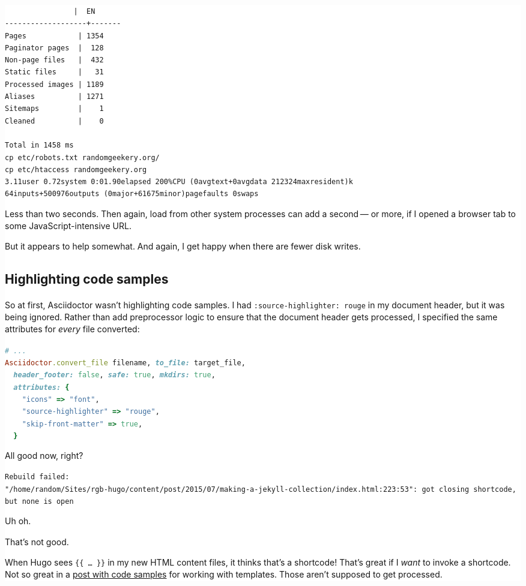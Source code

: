                     |  EN
    -------------------+-------
    Pages            | 1354
    Paginator pages  |  128
    Non-page files   |  432
    Static files     |   31
    Processed images | 1189
    Aliases          | 1271
    Sitemaps         |    1
    Cleaned          |    0

    Total in 1458 ms
    cp etc/robots.txt randomgeekery.org/
    cp etc/htaccess randomgeekery.org
    3.11user 0.72system 0:01.90elapsed 200%CPU (0avgtext+0avgdata 212324maxresident)k
    64inputs+500976outputs (0major+61675minor)pagefaults 0swaps

Less than two seconds.  Then again, load from other system processes can add a
second — or more, if I opened a browser tab to some JavaScript-intensive URL.

But it appears to help somewhat.  And again, I get happy when there are fewer
disk writes.

## Highlighting code samples

So at first, Asciidoctor wasn’t highlighting code samples. I had
`:source-highlighter: rouge` in my document header, but it was being ignored.
Rather than add preprocessor logic to ensure that the document header gets
processed, I specified the same attributes for *every* file converted:

``` ruby
# ...
Asciidoctor.convert_file filename, to_file: target_file,
  header_footer: false, safe: true, mkdirs: true,
  attributes: {
    "icons" => "font",
    "source-highlighter" => "rouge",
    "skip-front-matter" => true,
  }
```

All good now, right?

    Rebuild failed:
    "/home/random/Sites/rgb-hugo/content/post/2015/07/making-a-jekyll-collection/index.html:223:53": got closing shortcode, but none is open

Uh oh.

That’s not good.

When Hugo sees `{{ … }}` in my new HTML content files, it thinks that’s a
shortcode!  That’s great if I *want* to invoke a shortcode.  Not so great in a
[post with code samples][post-with-code] for working with templates.  Those
aren’t supposed to get processed.


[markdown]: https://commonmark.org
[hugo]: https://gohugo.io
[shortcodes]: https://gohugo.io/content-management/shortcodes/
[render-hooks]: https://gohugo.io/getting-started/configuration-markup#markdown-render-hooks
[rst]: /tag/rst
[adoc]: https://asciidoctor.org/
[nikola]: https://getnikola.com/
[gatsby]: https://www.gatsbyjs.org/
[plugin]: https://www.gatsbyjs.org/packages/gatsby-transformer-asciidoc/?=asciidoctor
[content-formats]: https://gohugo.io/content-management/formats/
[go-org]: https://github.com/niklasfasching/go-org
[jekyll]: https://jekyllrb.com/
[ox-hugo]: https://ox-hugo.scripter.co/
[external-helpers]: https://gohugo.io/content-management/formats/#external-helpers
[document-header]: https://asciidoctor.org/docs/asciidoc-syntax-quick-reference/#document-header
[ssg]: https://asciidoctor.org/docs/user-manual/#static-website-generators
[extend]: https://asciidoctor.org/docs/user-manual/#extensions
[page-bundle]: https://gohugo.io/content-management/page-bundles/
[post-with-code]: /post/2015/07/making-a-jekyll-collection/
[rouge]: http://rouge.jneen.net/
[html-entities]: https://dev.w3.org/html5/html-author/charref
[highlight]: https://github.com/asciidoctor/asciidoctor/blob/master/lib/asciidoctor/syntax_highlighter/rouge.rb#L15
[monkey-patch]: https://en.wikipedia.org/wiki/Monkey_patch
[passthrough-macro]: https://asciidoctor.org/docs/user-manual/#pass-macros
[grumbly]: /note/2019/12/removing-mmark-has-me-grumbly/
[org]: /tag/org-mode
[adoc-diagram]: https://asciidoctor.org/docs/asciidoctor-diagram
[extensions-lab]: https://github.com/asciidoctor/asciidoctor-extensions-lab
[eleventy]: https://www.11ty.dev